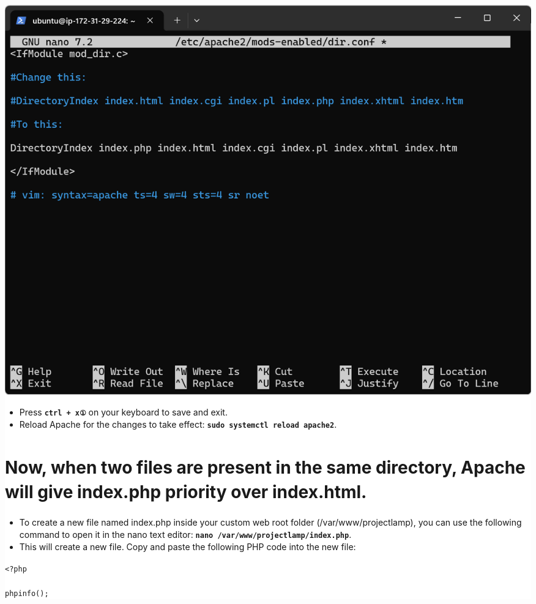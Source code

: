 ![11a](img/image11a.png)

- Press **`ctrl + x①`** on your keyboard to save and exit.
- Reload Apache for the changes to take effect: **`sudo systemctl reload apache2`**.

# Now, when two files are present in the same directory, Apache will give index.php priority over index.html.
- To create a new file named index.php inside your custom web root folder (/var/www/projectlamp), you can use the following command to open it in the nano text editor: **`nano /var/www/projectlamp/index.php`**.
- This will create a new file. Copy and paste the following PHP code into the new file:

```
<?php

phpinfo();

``` 
